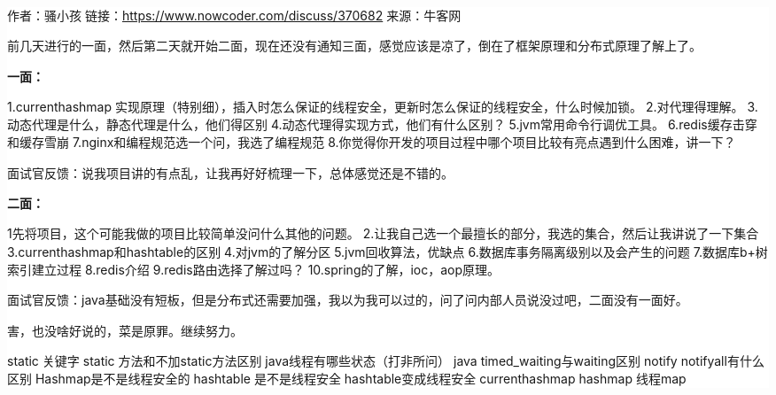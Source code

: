 

作者：骚小孩
链接：https://www.nowcoder.com/discuss/370682
来源：牛客网



前几天进行的一面，然后第二天就开始二面，现在还没有通知三面，感觉应该是凉了，倒在了框架原理和分布式原理了解上了。 

  


  **一面：**  

  1.currenthashmap 实现原理（特别细），插入时怎么保证的线程安全，更新时怎么保证的线程安全，什么时候加锁。
 2.对代理得理解。
 3.动态代理是什么，静态代理是什么，他们得区别
 4.动态代理得实现方式，他们有什么区别？
 5.jvm常用命令行调优工具。
 6.redis缓存击穿和缓存雪崩
 7.nginx和编程规范选一个问，我选了编程规范
 8.你觉得你开发的项目过程中哪个项目比较有亮点遇到什么困难，讲一下？ 

  


  面试官反馈：说我项目讲的有点乱，让我再好好梳理一下，总体感觉还是不错的。 

  


  **二面：**  

  1先将项目，这个可能我做的项目比较简单没问什么其他的问题。
 2.让我自己选一个最擅长的部分，我选的集合，然后让我讲说了一下集合
 3.currenthashmap和hashtable的区别
 4.对jvm的了解分区
 5.jvm回收算法，优缺点
 6.数据库事务隔离级别以及会产生的问题
 7.数据库b+树索引建立过程
 8.redis介绍
 9.redis路由选择了解过吗？
 10.spring的了解，ioc，aop原理。 

  


  面试官反馈：java基础没有短板，但是分布式还需要加强，我以为我可以过的，问了问内部人员说没过吧，二面没有一面好。 

  害，也没啥好说的，菜是原罪。继续努力。



static 关键字
static 方法和不加static方法区别
java线程有哪些状态（打非所问）
java timed_waiting与waiting区别
notify notifyall有什么区别
Hashmap是不是线程安全的
hashtable 是不是线程安全
hashtable变成线程安全
currenthashmap    hashmap  线程map
